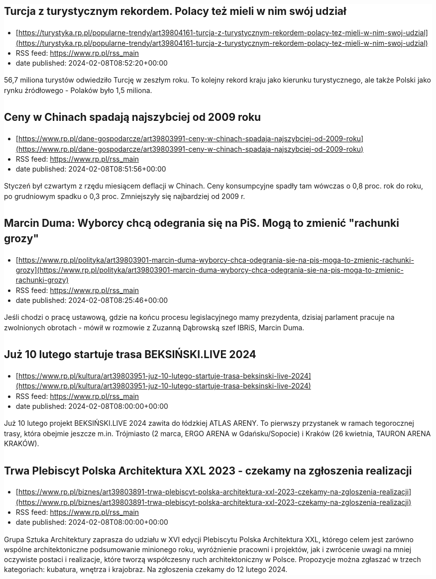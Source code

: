 ## Turcja z turystycznym rekordem. Polacy też mieli w nim swój udział
 - [https://turystyka.rp.pl/popularne-trendy/art39804161-turcja-z-turystycznym-rekordem-polacy-tez-mieli-w-nim-swoj-udzial](https://turystyka.rp.pl/popularne-trendy/art39804161-turcja-z-turystycznym-rekordem-polacy-tez-mieli-w-nim-swoj-udzial)
 - RSS feed: https://www.rp.pl/rss_main
 - date published: 2024-02-08T08:52:20+00:00

56,7 miliona turystów odwiedziło Turcję w zeszłym roku. To kolejny rekord kraju jako kierunku turystycznego, ale także Polski jako rynku źródłowego - Polaków było 1,5 miliona.

## Ceny w Chinach spadają najszybciej od 2009 roku
 - [https://www.rp.pl/dane-gospodarcze/art39803991-ceny-w-chinach-spadaja-najszybciej-od-2009-roku](https://www.rp.pl/dane-gospodarcze/art39803991-ceny-w-chinach-spadaja-najszybciej-od-2009-roku)
 - RSS feed: https://www.rp.pl/rss_main
 - date published: 2024-02-08T08:51:56+00:00

Styczeń był czwartym z rzędu miesiącem deflacji w Chinach. Ceny konsumpcyjne spadły tam wówczas o 0,8 proc. rok do roku, po grudniowym spadku o 0,3 proc. Zmniejszyły się najbardziej od 2009 r.

## Marcin Duma: Wyborcy chcą odegrania się na PiS. Mogą to zmienić "rachunki grozy"
 - [https://www.rp.pl/polityka/art39803901-marcin-duma-wyborcy-chca-odegrania-sie-na-pis-moga-to-zmienic-rachunki-grozy](https://www.rp.pl/polityka/art39803901-marcin-duma-wyborcy-chca-odegrania-sie-na-pis-moga-to-zmienic-rachunki-grozy)
 - RSS feed: https://www.rp.pl/rss_main
 - date published: 2024-02-08T08:25:46+00:00

Jeśli chodzi o pracę ustawową, gdzie na końcu procesu legislacyjnego mamy prezydenta, dzisiaj parlament pracuje na zwolnionych obrotach - mówił w rozmowie z Zuzanną Dąbrowską szef IBRiS, Marcin Duma.

## Już 10 lutego startuje trasa BEKSIŃSKI.LIVE 2024
 - [https://www.rp.pl/kultura/art39803951-juz-10-lutego-startuje-trasa-beksinski-live-2024](https://www.rp.pl/kultura/art39803951-juz-10-lutego-startuje-trasa-beksinski-live-2024)
 - RSS feed: https://www.rp.pl/rss_main
 - date published: 2024-02-08T08:00:00+00:00

Już 10 lutego projekt BEKSIŃSKI.LIVE 2024 zawita do łódzkiej ATLAS ARENY. To pierwszy przystanek w ramach tegorocznej trasy, która obejmie jeszcze m.in. Trójmiasto (2 marca, ERGO ARENA w Gdańsku/Sopocie) i Kraków (26 kwietnia, TAURON ARENA KRAKÓW).

## Trwa Plebiscyt Polska Architektura XXL 2023 - czekamy na zgłoszenia realizacji
 - [https://www.rp.pl/biznes/art39803891-trwa-plebiscyt-polska-architektura-xxl-2023-czekamy-na-zgloszenia-realizacji](https://www.rp.pl/biznes/art39803891-trwa-plebiscyt-polska-architektura-xxl-2023-czekamy-na-zgloszenia-realizacji)
 - RSS feed: https://www.rp.pl/rss_main
 - date published: 2024-02-08T08:00:00+00:00

Grupa Sztuka Architektury zaprasza do udziału w XVI edycji Plebiscytu Polska Architektura XXL, którego celem jest zarówno wspólne architektoniczne podsumowanie minionego roku, wyróżnienie pracowni i projektów, jak i zwrócenie uwagi na mniej oczywiste postaci i realizacje, które tworzą współczesny ruch architektoniczny w Polsce. Propozycje można zgłaszać w trzech kategoriach: kubatura, wnętrza i krajobraz. Na zgłoszenia czekamy do 12 lutego 2024.
